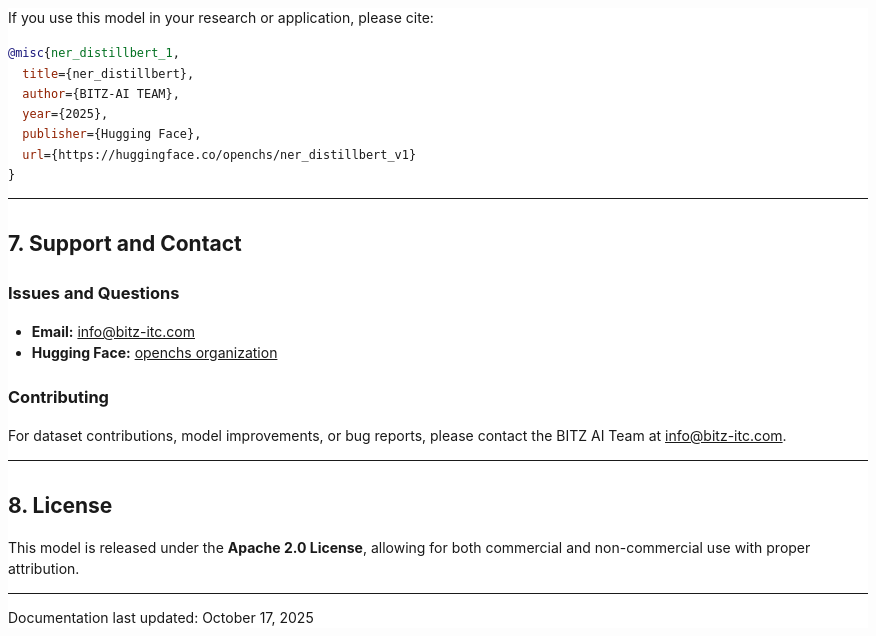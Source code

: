 If you use this model in your research or application, please cite:

```bibtex
@misc{ner_distillbert_1,
  title={ner_distillbert},
  author={BITZ-AI TEAM},
  year={2025},
  publisher={Hugging Face},
  url={https://huggingface.co/openchs/ner_distillbert_v1}
}
```

---

## 7. Support and Contact

### Issues and Questions
- **Email:** info@bitz-itc.com
- **Hugging Face:** [openchs organization](https://huggingface.co/openchs)

### Contributing
For dataset contributions, model improvements, or bug reports, please contact the BITZ AI Team at info@bitz-itc.com.

---

## 8. License

This model is released under the **Apache 2.0 License**, allowing for both commercial and non-commercial use with proper attribution.

---

Documentation last updated: October 17, 2025